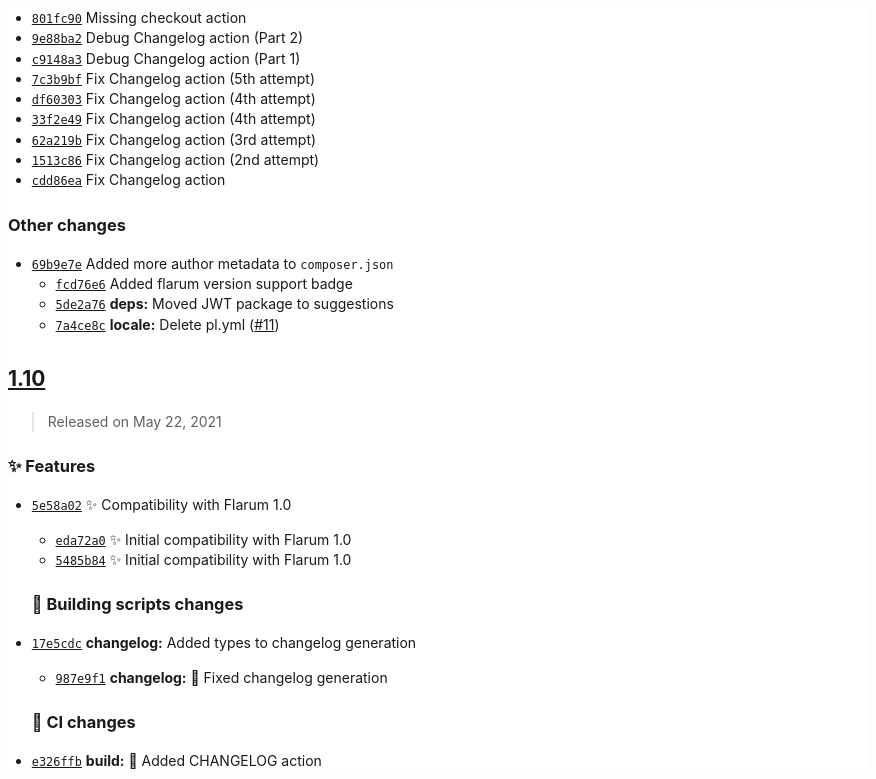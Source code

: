   - [`801fc90`](https://github.com/maicol07/flarum-ext-sso/commit/801fc9073a4c1e06f55abcc0b923153e45db2a47) Missing checkout action
  - [`9e88ba2`](https://github.com/maicol07/flarum-ext-sso/commit/9e88ba2e4e8edc9fc627c6985b7280996700ed87) Debug Changelog action (Part 2)
  - [`c9148a3`](https://github.com/maicol07/flarum-ext-sso/commit/c9148a3df21bdf77811ed9ed5f8523649c479562) Debug Changelog action (Part 1)
  - [`7c3b9bf`](https://github.com/maicol07/flarum-ext-sso/commit/7c3b9bf7702fc4a128122de8fc3d2d57250b9b21) Fix Changelog action (5th attempt)
  - [`df60303`](https://github.com/maicol07/flarum-ext-sso/commit/df60303d434d021eb37b6db3cf10401a0eeff7b5) Fix Changelog action (4th attempt)
  - [`33f2e49`](https://github.com/maicol07/flarum-ext-sso/commit/33f2e49576ade3a97f56229b9056e0f65f0e912f) Fix Changelog action (4th attempt)
  - [`62a219b`](https://github.com/maicol07/flarum-ext-sso/commit/62a219bc27e92e13dfc0e7f060a748a3cd24bae6) Fix Changelog action (3rd attempt)
  - [`1513c86`](https://github.com/maicol07/flarum-ext-sso/commit/1513c86854f2f3fbada6b221dfba972799ba7d69) Fix Changelog action (2nd attempt)
  - [`cdd86ea`](https://github.com/maicol07/flarum-ext-sso/commit/cdd86eacebe534fa5167628de1507b42fe3663bb) Fix Changelog action
  
  ### Other changes
- [`69b9e7e`](https://github.com/maicol07/flarum-ext-sso/commit/69b9e7e21207a4213b8b4ea096f4777550fb7247) Added more author metadata to `composer.json`
  - [`fcd76e6`](https://github.com/maicol07/flarum-ext-sso/commit/fcd76e6dd1bdc7fbeb0617dbcae781b12378c8d5) Added flarum version support badge
  - [`5de2a76`](https://github.com/maicol07/flarum-ext-sso/commit/5de2a76cdbb8a2c85c36bd431e50183fda94d13a) **deps:** Moved JWT package to suggestions
  - [`7a4ce8c`](https://github.com/maicol07/flarum-ext-sso/commit/7a4ce8c3fd2aa157fe4ea33748f8b359b0dec2b9) **locale:** Delete pl.yml ([#11](https://github.com/maicol07/flarum-ext-sso/issues/11))
  
  
<a name="1.10"></a>
## [1.10](https://github.com/maicol07/flarum-ext-sso/compare/1.9...1.10)

> Released on May 22, 2021

### ✨ Features
- [`5e58a02`](https://github.com/maicol07/flarum-ext-sso/commit/5e58a02a9c7d0d06433c730c8e13ec3672b8e5f3) ✨ Compatibility with Flarum 1.0
  - [`eda72a0`](https://github.com/maicol07/flarum-ext-sso/commit/eda72a07455daf67a29c3b5b821db9ecff9f3e6c) ✨ Initial compatibility with Flarum 1.0
  - [`5485b84`](https://github.com/maicol07/flarum-ext-sso/commit/5485b84fd2cdccb1ac5e892bf82e036d82d5cf39) ✨ Initial compatibility with Flarum 1.0
  
  ### 👷 Building scripts changes
- [`17e5cdc`](https://github.com/maicol07/flarum-ext-sso/commit/17e5cdce3311beee0cac6819e930ad5318665745) **changelog:** Added types to changelog generation
  - [`987e9f1`](https://github.com/maicol07/flarum-ext-sso/commit/987e9f18802191f30cffc15f6a8bb9191fb569b9) **changelog:** 💚 Fixed changelog generation
  
  ### 👷 CI changes
- [`e326ffb`](https://github.com/maicol07/flarum-ext-sso/commit/e326ffb0a279b26854a05f2bd170f4a37ad2671d) **build:** 👷 Added CHANGELOG action
  